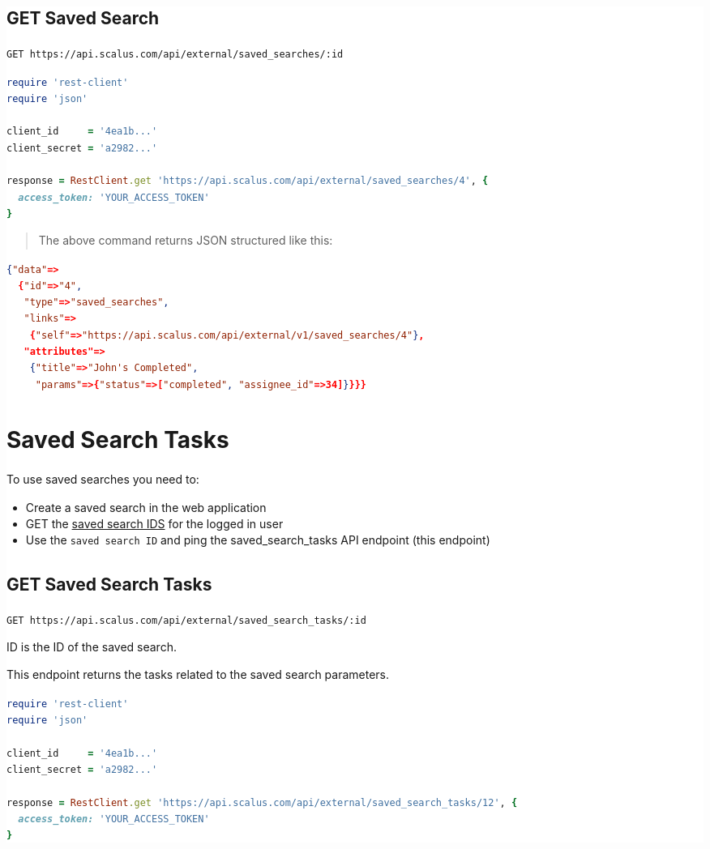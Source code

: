 <h2 id="getsavedsearch"><span class='green-btn'>GET</span> Saved Search</h2>

`GET https://api.scalus.com/api/external/saved_searches/:id`

```ruby
require 'rest-client'
require 'json'

client_id     = '4ea1b...'
client_secret = 'a2982...'

response = RestClient.get 'https://api.scalus.com/api/external/saved_searches/4', {
  access_token: 'YOUR_ACCESS_TOKEN'
}

```

> The above command returns JSON structured like this:

```json
{"data"=>
  {"id"=>"4",
   "type"=>"saved_searches",
   "links"=>
    {"self"=>"https://api.scalus.com/api/external/v1/saved_searches/4"},
   "attributes"=>
    {"title"=>"John's Completed",
     "params"=>{"status"=>["completed", "assignee_id"=>34]}}}}
```

# Saved Search Tasks

To use saved searches you need to:

- Create a saved search in the web application
- GET the <a href="#getsavedsearches">saved search IDS</a> for the logged in user
- Use the `saved search ID` and ping the saved_search_tasks API endpoint (this endpoint)

<h2 id="getsavedsearchtasks"><span class='green-btn'>GET</span> Saved Search Tasks</h2>

`GET https://api.scalus.com/api/external/saved_search_tasks/:id`

ID is the ID of the saved search.

This endpoint returns the tasks related to the saved search parameters.

```ruby
require 'rest-client'
require 'json'

client_id     = '4ea1b...'
client_secret = 'a2982...'

response = RestClient.get 'https://api.scalus.com/api/external/saved_search_tasks/12', {
  access_token: 'YOUR_ACCESS_TOKEN'
}

```
